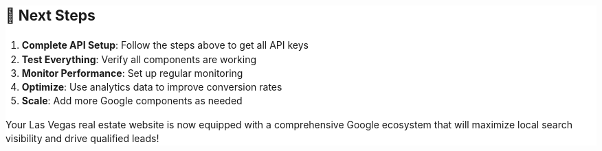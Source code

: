 ## 🎉 **Next Steps**

1. **Complete API Setup**: Follow the steps above to get all API keys
2. **Test Everything**: Verify all components are working
3. **Monitor Performance**: Set up regular monitoring
4. **Optimize**: Use analytics data to improve conversion rates
5. **Scale**: Add more Google components as needed

Your Las Vegas real estate website is now equipped with a comprehensive Google ecosystem that will maximize local search visibility and drive qualified leads! 